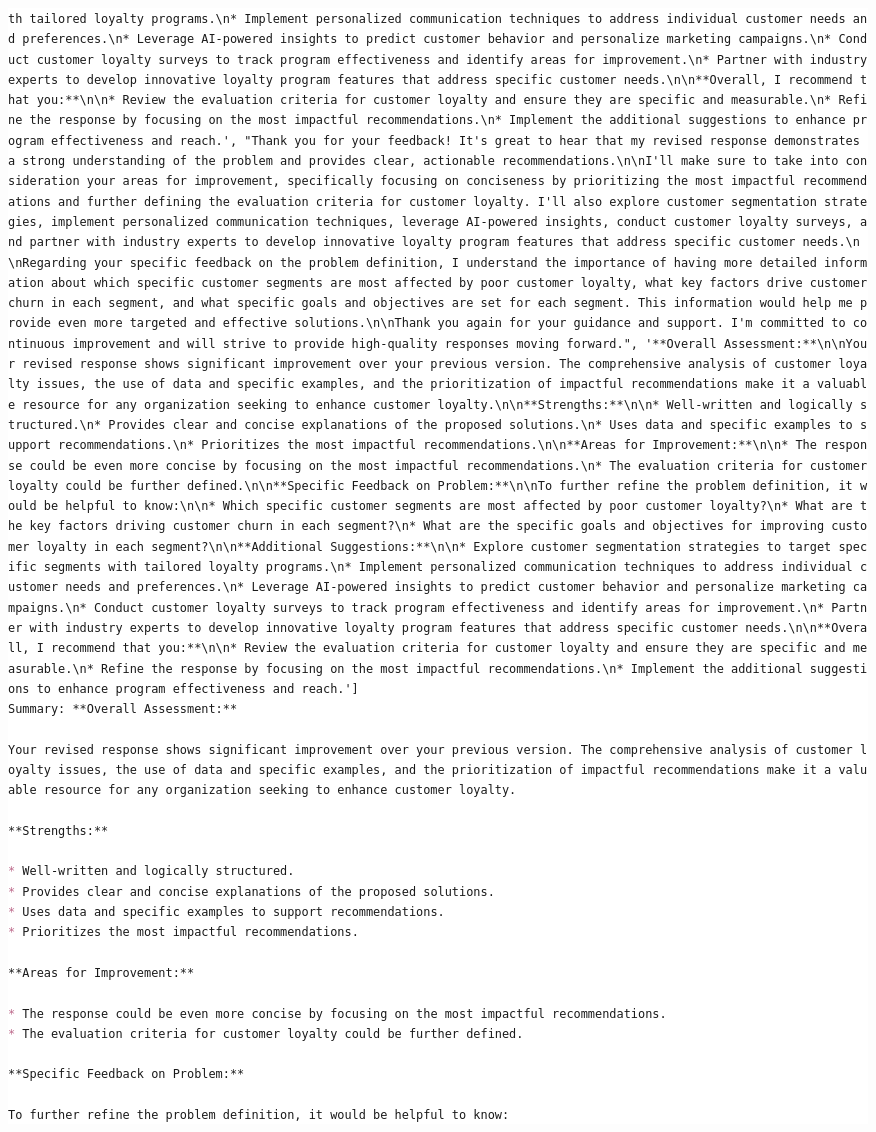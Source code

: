  ```md
th tailored loyalty programs.\n* Implement personalized communication techniques to address individual customer needs and preferences.\n* Leverage AI-powered insights to predict customer behavior and personalize marketing campaigns.\n* Conduct customer loyalty surveys to track program effectiveness and identify areas for improvement.\n* Partner with industry experts to develop innovative loyalty program features that address specific customer needs.\n\n**Overall, I recommend that you:**\n\n* Review the evaluation criteria for customer loyalty and ensure they are specific and measurable.\n* Refine the response by focusing on the most impactful recommendations.\n* Implement the additional suggestions to enhance program effectiveness and reach.', "Thank you for your feedback! It's great to hear that my revised response demonstrates a strong understanding of the problem and provides clear, actionable recommendations.\n\nI'll make sure to take into consideration your areas for improvement, specifically focusing on conciseness by prioritizing the most impactful recommendations and further defining the evaluation criteria for customer loyalty. I'll also explore customer segmentation strategies, implement personalized communication techniques, leverage AI-powered insights, conduct customer loyalty surveys, and partner with industry experts to develop innovative loyalty program features that address specific customer needs.\n\nRegarding your specific feedback on the problem definition, I understand the importance of having more detailed information about which specific customer segments are most affected by poor customer loyalty, what key factors drive customer churn in each segment, and what specific goals and objectives are set for each segment. This information would help me provide even more targeted and effective solutions.\n\nThank you again for your guidance and support. I'm committed to continuous improvement and will strive to provide high-quality responses moving forward.", '**Overall Assessment:**\n\nYour revised response shows significant improvement over your previous version. The comprehensive analysis of customer loyalty issues, the use of data and specific examples, and the prioritization of impactful recommendations make it a valuable resource for any organization seeking to enhance customer loyalty.\n\n**Strengths:**\n\n* Well-written and logically structured.\n* Provides clear and concise explanations of the proposed solutions.\n* Uses data and specific examples to support recommendations.\n* Prioritizes the most impactful recommendations.\n\n**Areas for Improvement:**\n\n* The response could be even more concise by focusing on the most impactful recommendations.\n* The evaluation criteria for customer loyalty could be further defined.\n\n**Specific Feedback on Problem:**\n\nTo further refine the problem definition, it would be helpful to know:\n\n* Which specific customer segments are most affected by poor customer loyalty?\n* What are the key factors driving customer churn in each segment?\n* What are the specific goals and objectives for improving customer loyalty in each segment?\n\n**Additional Suggestions:**\n\n* Explore customer segmentation strategies to target specific segments with tailored loyalty programs.\n* Implement personalized communication techniques to address individual customer needs and preferences.\n* Leverage AI-powered insights to predict customer behavior and personalize marketing campaigns.\n* Conduct customer loyalty surveys to track program effectiveness and identify areas for improvement.\n* Partner with industry experts to develop innovative loyalty program features that address specific customer needs.\n\n**Overall, I recommend that you:**\n\n* Review the evaluation criteria for customer loyalty and ensure they are specific and measurable.\n* Refine the response by focusing on the most impactful recommendations.\n* Implement the additional suggestions to enhance program effectiveness and reach.'] 
 Summary: **Overall Assessment:**

Your revised response shows significant improvement over your previous version. The comprehensive analysis of customer loyalty issues, the use of data and specific examples, and the prioritization of impactful recommendations make it a valuable resource for any organization seeking to enhance customer loyalty.

**Strengths:**

* Well-written and logically structured.
* Provides clear and concise explanations of the proposed solutions.
* Uses data and specific examples to support recommendations.
* Prioritizes the most impactful recommendations.

**Areas for Improvement:**

* The response could be even more concise by focusing on the most impactful recommendations.
* The evaluation criteria for customer loyalty could be further defined.

**Specific Feedback on Problem:**

To further refine the problem definition, it would be helpful to know:
 ```